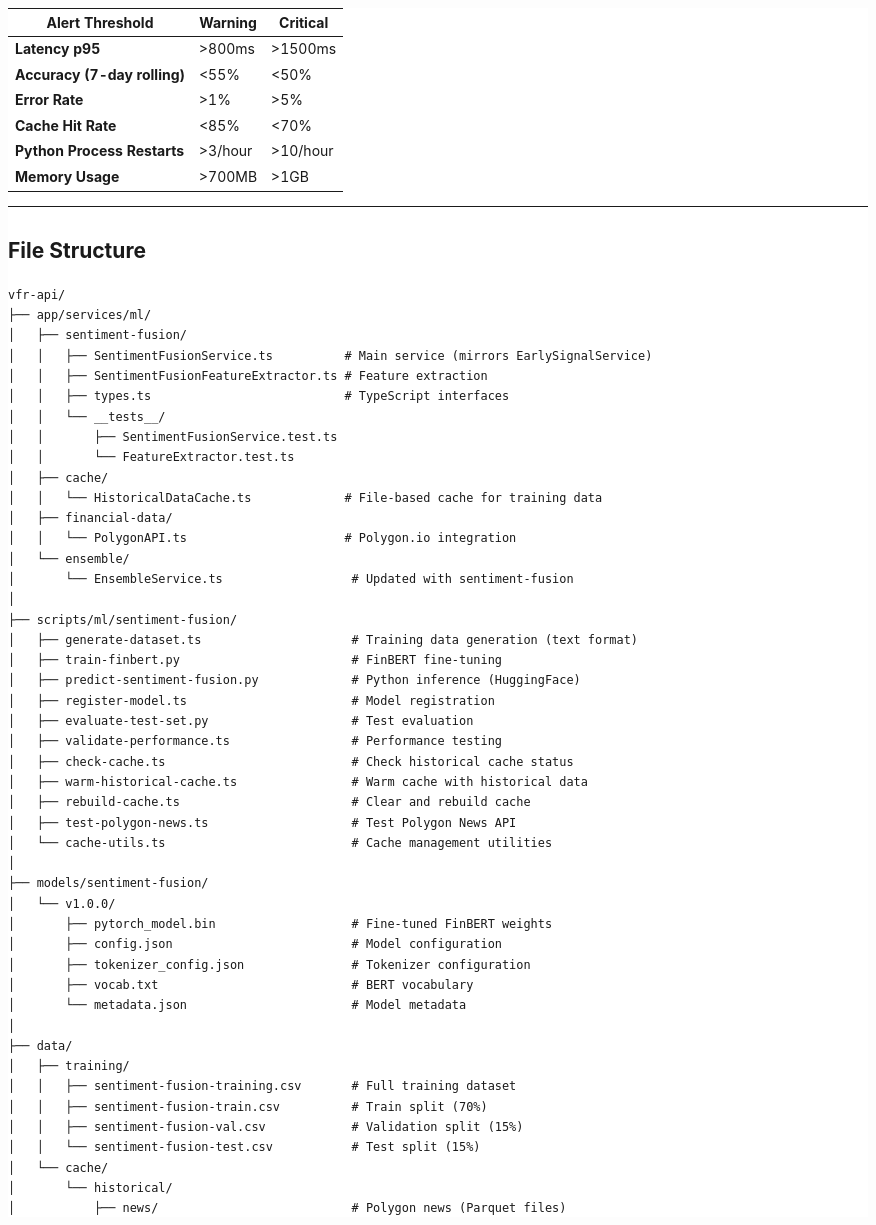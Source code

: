 | Alert Threshold | Warning | Critical |
|-----------------|---------|----------|
| **Latency p95** | >800ms | >1500ms |
| **Accuracy (7-day rolling)** | <55% | <50% |
| **Error Rate** | >1% | >5% |
| **Cache Hit Rate** | <85% | <70% |
| **Python Process Restarts** | >3/hour | >10/hour |
| **Memory Usage** | >700MB | >1GB |

---

## File Structure

```
vfr-api/
├── app/services/ml/
│   ├── sentiment-fusion/
│   │   ├── SentimentFusionService.ts          # Main service (mirrors EarlySignalService)
│   │   ├── SentimentFusionFeatureExtractor.ts # Feature extraction
│   │   ├── types.ts                           # TypeScript interfaces
│   │   └── __tests__/
│   │       ├── SentimentFusionService.test.ts
│   │       └── FeatureExtractor.test.ts
│   ├── cache/
│   │   └── HistoricalDataCache.ts             # File-based cache for training data
│   ├── financial-data/
│   │   └── PolygonAPI.ts                      # Polygon.io integration
│   └── ensemble/
│       └── EnsembleService.ts                  # Updated with sentiment-fusion
│
├── scripts/ml/sentiment-fusion/
│   ├── generate-dataset.ts                     # Training data generation (text format)
│   ├── train-finbert.py                        # FinBERT fine-tuning
│   ├── predict-sentiment-fusion.py             # Python inference (HuggingFace)
│   ├── register-model.ts                       # Model registration
│   ├── evaluate-test-set.py                    # Test evaluation
│   ├── validate-performance.ts                 # Performance testing
│   ├── check-cache.ts                          # Check historical cache status
│   ├── warm-historical-cache.ts                # Warm cache with historical data
│   ├── rebuild-cache.ts                        # Clear and rebuild cache
│   ├── test-polygon-news.ts                    # Test Polygon News API
│   └── cache-utils.ts                          # Cache management utilities
│
├── models/sentiment-fusion/
│   └── v1.0.0/
│       ├── pytorch_model.bin                   # Fine-tuned FinBERT weights
│       ├── config.json                         # Model configuration
│       ├── tokenizer_config.json               # Tokenizer configuration
│       ├── vocab.txt                           # BERT vocabulary
│       └── metadata.json                       # Model metadata
│
├── data/
│   ├── training/
│   │   ├── sentiment-fusion-training.csv       # Full training dataset
│   │   ├── sentiment-fusion-train.csv          # Train split (70%)
│   │   ├── sentiment-fusion-val.csv            # Validation split (15%)
│   │   └── sentiment-fusion-test.csv           # Test split (15%)
│   └── cache/
│       └── historical/
│           ├── news/                           # Polygon news (Parquet files)
```